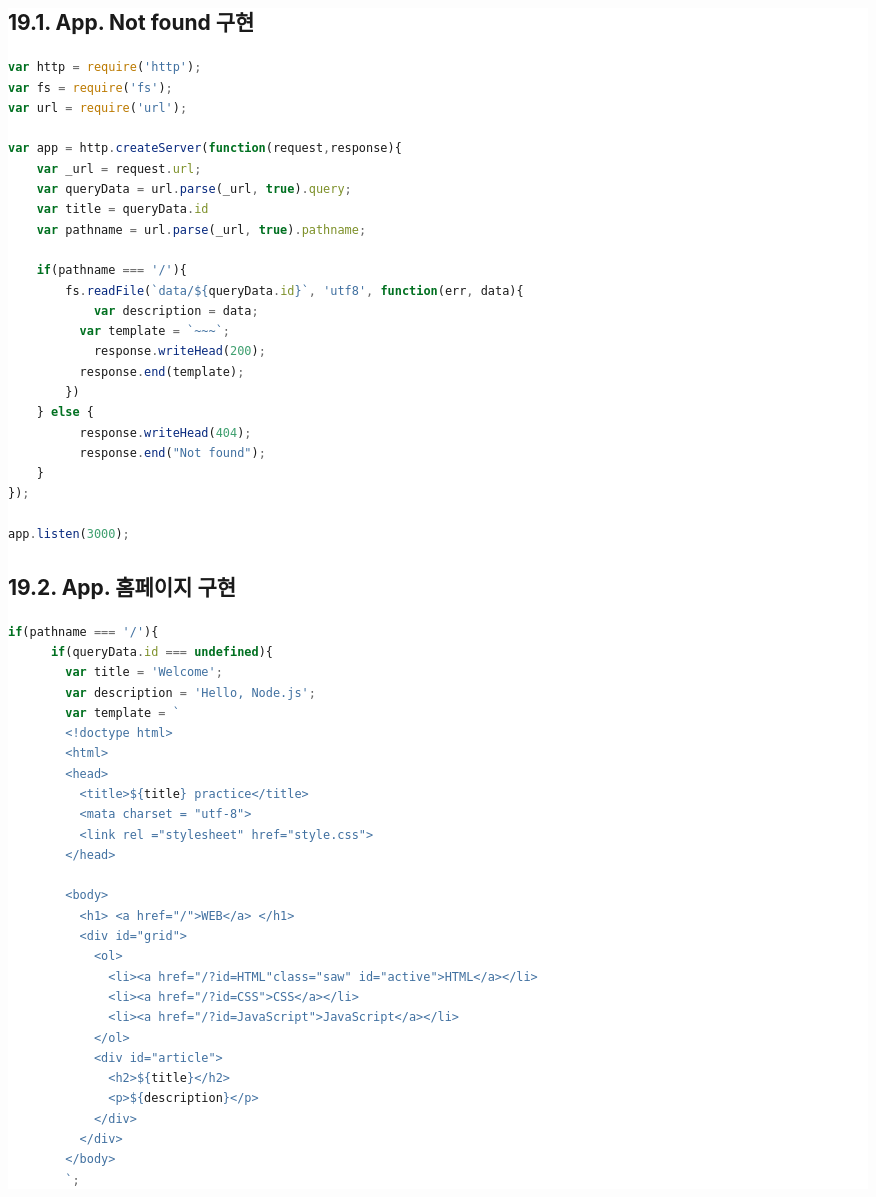 

## 19.1. App. Not found 구현



```jsx
var http = require('http');
var fs = require('fs');
var url = require('url');

var app = http.createServer(function(request,response){
	var _url = request.url;
	var queryData = url.parse(_url, true).query;
	var title = queryData.id
	var pathname = url.parse(_url, true).pathname;

	if(pathname === '/'){
		fs.readFile(`data/${queryData.id}`, 'utf8', function(err, data){
			var description = data;
		  var template = `~~~`;
			response.writeHead(200);
		  response.end(template);
		})
	} else {
	      response.writeHead(404);
	      response.end("Not found");
	}
});

app.listen(3000);
```

## 19.2. App. 홈페이지 구현



```jsx
if(pathname === '/'){
      if(queryData.id === undefined){
        var title = 'Welcome';
        var description = 'Hello, Node.js';
        var template = `
        <!doctype html>
        <html>
        <head>
          <title>${title} practice</title>
          <mata charset = "utf-8">
          <link rel ="stylesheet" href="style.css">
        </head>

        <body>
          <h1> <a href="/">WEB</a> </h1>
          <div id="grid">
            <ol>
              <li><a href="/?id=HTML"class="saw" id="active">HTML</a></li>
              <li><a href="/?id=CSS">CSS</a></li>
              <li><a href="/?id=JavaScript">JavaScript</a></li>
            </ol>
            <div id="article">
              <h2>${title}</h2>
              <p>${description}</p>
            </div>
          </div>
        </body>
        `;
```